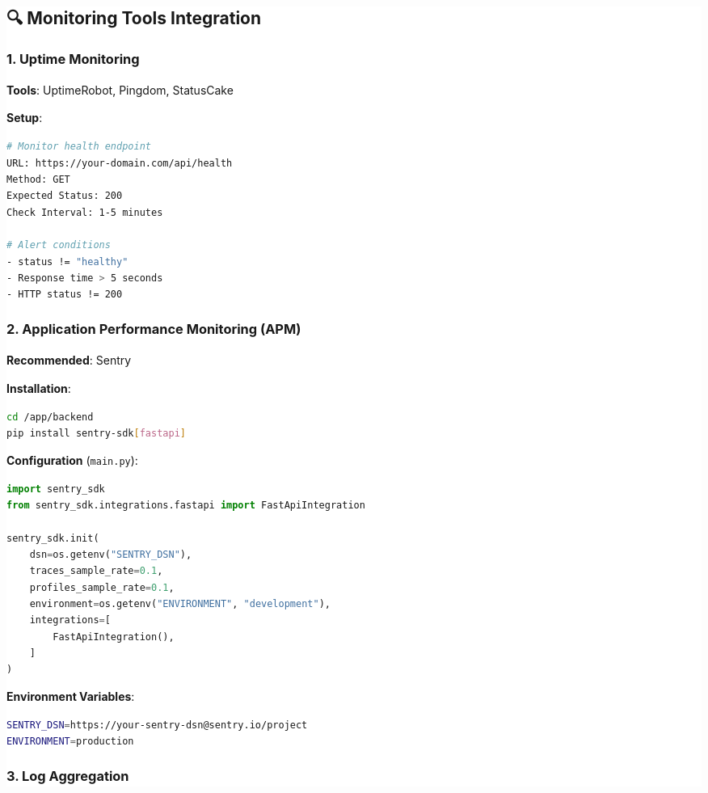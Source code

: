 
## 🔍 Monitoring Tools Integration

### 1. Uptime Monitoring

**Tools**: UptimeRobot, Pingdom, StatusCake

**Setup**:
```bash
# Monitor health endpoint
URL: https://your-domain.com/api/health
Method: GET
Expected Status: 200
Check Interval: 1-5 minutes

# Alert conditions
- status != "healthy"
- Response time > 5 seconds
- HTTP status != 200
```

### 2. Application Performance Monitoring (APM)

**Recommended**: Sentry

**Installation**:
```bash
cd /app/backend
pip install sentry-sdk[fastapi]
```

**Configuration** (`main.py`):
```python
import sentry_sdk
from sentry_sdk.integrations.fastapi import FastApiIntegration

sentry_sdk.init(
    dsn=os.getenv("SENTRY_DSN"),
    traces_sample_rate=0.1,
    profiles_sample_rate=0.1,
    environment=os.getenv("ENVIRONMENT", "development"),
    integrations=[
        FastApiIntegration(),
    ]
)
```

**Environment Variables**:
```bash
SENTRY_DSN=https://your-sentry-dsn@sentry.io/project
ENVIRONMENT=production
```

### 3. Log Aggregation
